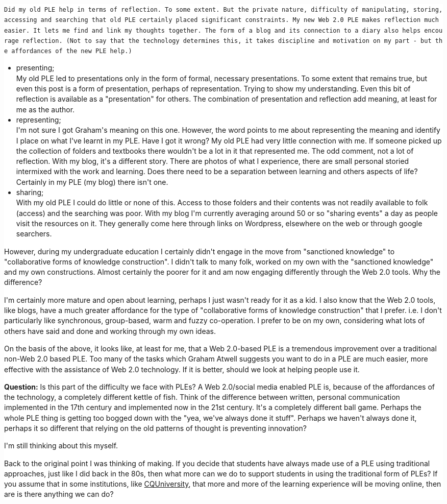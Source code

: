     Did my old PLE help in terms of reflection. To some extent. But the private nature, difficulty of manipulating, storing, accessing and searching that old PLE certainly placed significant constraints. My new Web 2.0 PLE makes reflection much easier. It lets me find and link my thoughts together. The form of a blog and its connection to a diary also helps encourage reflection. (Not to say that the technology determines this, it takes discipline and motivation on my part - but the affordances of the new PLE help.)
- presenting;  
    My old PLE led to presentations only in the form of formal, necessary presentations. To some extent that remains true, but even this post is a form of presentation, perhaps of representation. Trying to show my understanding. Even this bit of reflection is available as a "presentation" for others. The combination of presentation and reflection add meaning, at least for me as the author.
- representing;  
    I'm not sure I got Graham's meaning on this one. However, the word points to me about representing the meaning and identify I place on what I've learnt in my PLE. Have I got it wrong? My old PLE had very little connection with me. If someone picked up the collection of folders and textbooks there wouldn't be a lot in it that represented me. The odd comment, not a lot of reflection. With my blog, it's a different story. There are photos of what I experience, there are small personal storied intermixed with the work and learning. Does there need to be a separation between learning and others aspects of life? Certainly in my PLE (my blog) there isn't one.
- sharing;  
    With my old PLE I could do little or none of this. Access to those folders and their contents was not readily available to folk (access) and the searching was poor. With my blog I'm currently averaging around 50 or so "sharing events" a day as people visit the resources on it. They generally come here through links on Wordpress, elsewhere on the web or through google searchers.

However, during my undergraduate education I certainly didn't engage in the move from "sanctioned knowledge" to "collaborative forms of knowledge construction". I didn't talk to many folk, worked on my own with the "sanctioned knowledge" and my own constructions. Almost certainly the poorer for it and am now engaging differently through the Web 2.0 tools. Why the difference?

I'm certainly more mature and open about learning, perhaps I just wasn't ready for it as a kid. I also know that the Web 2.0 tools, like blogs, have a much greater affordance for the type of "collaborative forms of knowledge construction" that I prefer. i.e. I don't particularly like synchronous, group-based, warm and fuzzy co-operation. I prefer to be on my own, considering what lots of others have said and done and working through my own ideas.

On the basis of the above, it looks like, at least for me, that a Web 2.0-based PLE is a tremendous improvement over a traditional non-Web 2.0 based PLE. Too many of the tasks which Graham Atwell suggests you want to do in a PLE are much easier, more effective with the assistance of Web 2.0 technology. If it is better, should we look at helping people use it.

**Question:** Is this part of the difficulty we face with PLEs? A Web 2.0/social media enabled PLE is, because of the affordances of the technology, a completely different kettle of fish. Think of the difference between written, personal communication implemented in the 17th century and implemented now in the 21st century. It's a completely different ball game. Perhaps the whole PLE thing is getting too bogged down with the "yea, we've always done it stuff". Perhaps we haven't always done it, perhaps it so different that relying on the old patterns of thought is preventing innovation?

I'm still thinking about this myself.

Back to the original point I was thinking of making. If you decide that students have always made use of a PLE using traditional approaches, just like I did back in the 80s, then what more can we do to support students in using the traditional form of PLEs? If you assume that in some institutions, like [CQUniversity](http://www.cqu.edu.au/), that more and more of the learning experience will be moving online, then are is there anything we can do?
